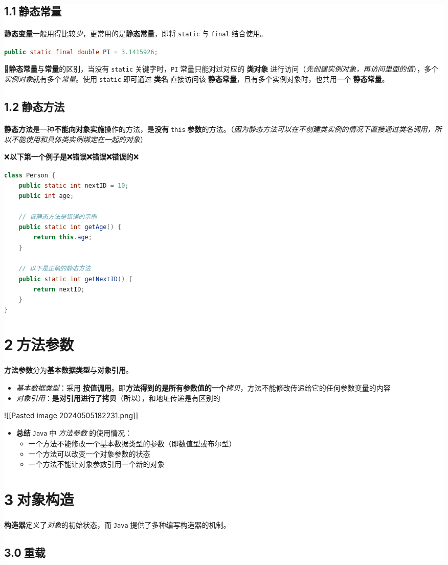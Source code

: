 ## 1.1 静态常量

**静态变量**一般用得比较*少*，更常用的是**静态常量**，即将 `static` 与 `final` 结合使用。

```java
public static final double PI = 3.1415926;
```

📌**静态常量**与**常量**的区别，当没有 `static` 关键字时，`PI` 常量只能对过对应的 **类对象** 进行访问（*先创建实例对象，再访问里面的值*），多个*实例对象*就有多个*常量*。使用 `static` 即可通过 **类名** 直接访问该 **静态常量**，且有多个实例对象时，也共用一个 **静态常量**。

## 1.2 静态方法

**静态方法**是一种**不能向对象实施**操作的方法，是**没有** `this` **参数**的方法。（*因为静态方法可以在不创建类实例的情况下直接通过类名调用，所以不能使用和具体类实例绑定在一起的对象*）

❌**以下第一个例子是❌错误❌错误❌错误的**❌
```java
class Person {
    public static int nextID = 10;
    public int age;

    // 该静态方法是错误的示例
    public static int getAge() {
        return this.age;
    }

    // 以下是正确的静态方法
    public static int getNextID() {
        return nextID;
    }
}
```

# 2 方法参数

**方法参数**分为**基本数据类型**与**对象引用**。
- *基本数据类型*：采用 **按值调用**。即**方法得到的是所有参数值的一个***拷贝*，方法不能修改传递给它的任何参数变量的内容
- *对象引用*：**是对引用进行了拷贝**（所以），和地址传递是有区别的

![[Pasted image 20240505182231.png]]

- **总结** `Java` 中 *方法参数* 的使用情况：
	- 一个方法不能修改一个基本数据类型的参数（即数值型或布尔型）
	- 一个方法可以改变一个对象参数的状态
	- 一个方法不能让对象参数引用一个新的对象

# 3 对象构造

**构造器**定义了*对象*的初始状态，而 `Java` 提供了多种编写构造器的机制。

## 3.0 重载
